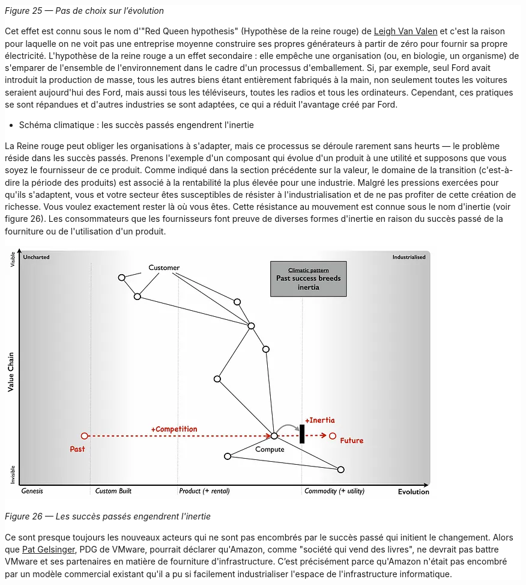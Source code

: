 _Figure 25 — Pas de choix sur l’évolution_

Cet effet est connu sous le nom d'"Red Queen hypothesis" (Hypothèse de la reine rouge) de [Leigh Van Valen](https://fr.wikipedia.org/wiki/Leigh_Van_Valen) et c'est la raison pour laquelle on ne voit pas une entreprise moyenne construire ses propres générateurs à partir de zéro pour fournir sa propre électricité. L'hypothèse de la reine rouge a un effet secondaire : elle empêche une organisation (ou, en biologie, un organisme) de s'emparer de l'ensemble de l'environnement dans le cadre d'un processus d'emballement. Si, par exemple, seul Ford avait introduit la production de masse, tous les autres biens étant entièrement fabriqués à la main, non seulement toutes les voitures seraient aujourd'hui des Ford, mais aussi tous les téléviseurs, toutes les radios et tous les ordinateurs. Cependant, ces pratiques se sont répandues et d'autres industries se sont adaptées, ce qui a réduit l'avantage créé par Ford.

* Schéma climatique : les succès passés engendrent l'inertie

La Reine rouge peut obliger les organisations à s'adapter, mais ce processus se déroule rarement sans heurts — le problème réside dans les succès passés. Prenons l'exemple d'un composant qui évolue d'un produit à une utilité et supposons que vous soyez le fournisseur de ce produit. Comme indiqué dans la section précédente sur la valeur, le domaine de la transition (c'est-à-dire la période des produits) est associé à la rentabilité la plus élevée pour une industrie. Malgré les pressions exercées pour qu'ils s'adaptent, vous et votre secteur êtes susceptibles de résister à l'industrialisation et de ne pas profiter de cette création de richesse. Vous voulez exactement rester là où vous êtes. Cette résistance au mouvement est connue sous le nom d'inertie (voir figure 26). Les consommateurs que les fournisseurs font preuve de diverses formes d'inertie en raison du succès passé de la fourniture ou de l'utilisation d'un produit.

![](fr-wardley-maps/03-explorer-la-carte/images/figure-026.png)

_Figure 26 — Les succès passés engendrent l'inertie_

Ce sont presque toujours les nouveaux acteurs qui ne sont pas encombrés par le succès passé qui initient le changement. Alors que [Pat Gelsinger](https://fr.wikipedia.org/wiki/Pat_Gelsinger), PDG de VMware, pourrait déclarer qu'Amazon, comme "société qui vend des livres", ne devrait pas battre VMware et ses partenaires en matière de fourniture d'infrastructure. C’est précisément parce qu'Amazon n'était pas encombré par un modèle commercial existant qu'il a pu si facilement industrialiser l'espace de l'infrastructure informatique.
